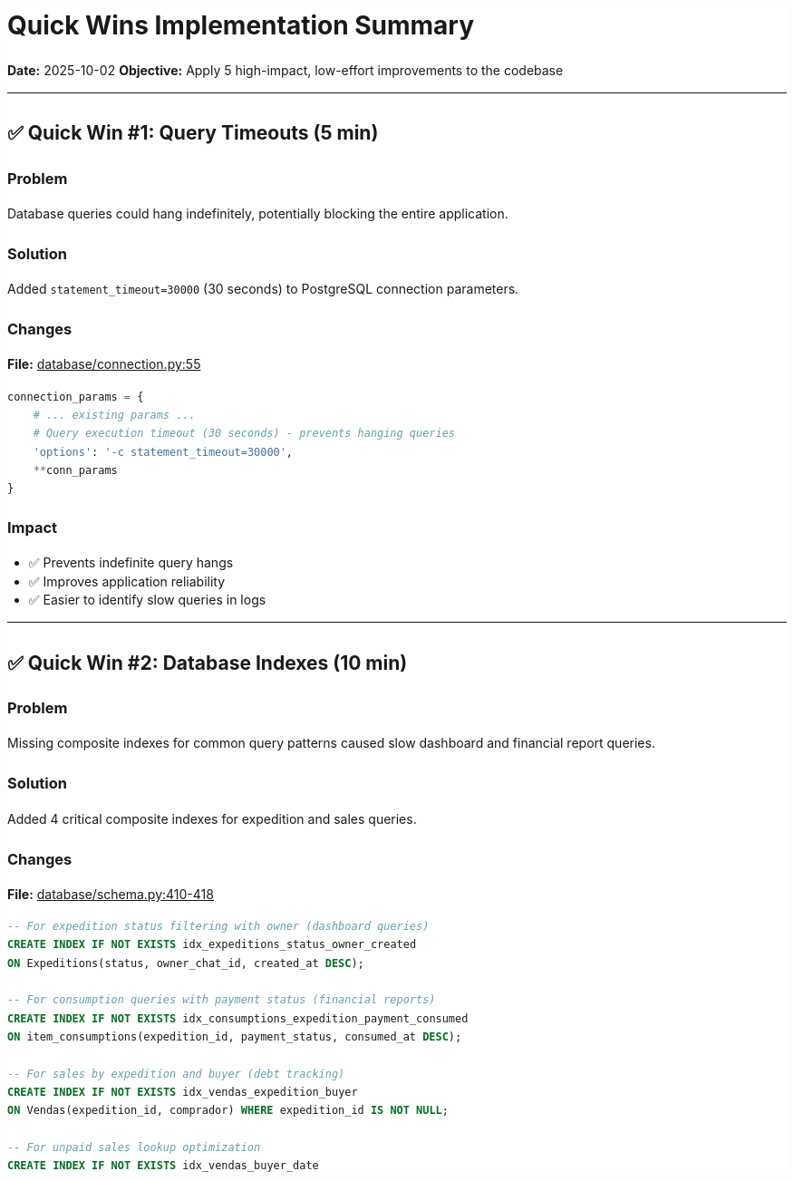 # Quick Wins Implementation Summary

**Date:** 2025-10-02
**Objective:** Apply 5 high-impact, low-effort improvements to the codebase

---

## ✅ Quick Win #1: Query Timeouts (5 min)

### Problem
Database queries could hang indefinitely, potentially blocking the entire application.

### Solution
Added `statement_timeout=30000` (30 seconds) to PostgreSQL connection parameters.

### Changes
**File:** [database/connection.py:55](database/connection.py#L55)

```python
connection_params = {
    # ... existing params ...
    # Query execution timeout (30 seconds) - prevents hanging queries
    'options': '-c statement_timeout=30000',
    **conn_params
}
```

### Impact
- ✅ Prevents indefinite query hangs
- ✅ Improves application reliability
- ✅ Easier to identify slow queries in logs

---

## ✅ Quick Win #2: Database Indexes (10 min)

### Problem
Missing composite indexes for common query patterns caused slow dashboard and financial report queries.

### Solution
Added 4 critical composite indexes for expedition and sales queries.

### Changes
**File:** [database/schema.py:410-418](database/schema.py#L410)

```sql
-- For expedition status filtering with owner (dashboard queries)
CREATE INDEX IF NOT EXISTS idx_expeditions_status_owner_created
ON Expeditions(status, owner_chat_id, created_at DESC);

-- For consumption queries with payment status (financial reports)
CREATE INDEX IF NOT EXISTS idx_consumptions_expedition_payment_consumed
ON item_consumptions(expedition_id, payment_status, consumed_at DESC);

-- For sales by expedition and buyer (debt tracking)
CREATE INDEX IF NOT EXISTS idx_vendas_expedition_buyer
ON Vendas(expedition_id, comprador) WHERE expedition_id IS NOT NULL;

-- For unpaid sales lookup optimization
CREATE INDEX IF NOT EXISTS idx_vendas_buyer_date
```